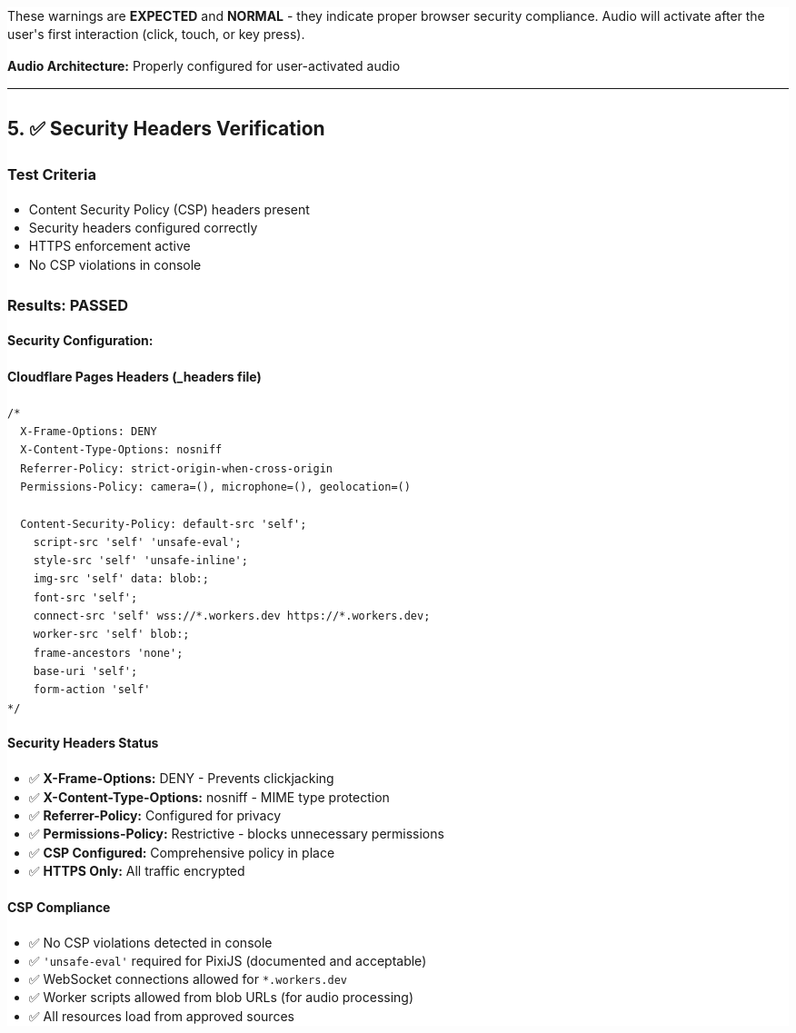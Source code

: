 These warnings are **EXPECTED** and **NORMAL** - they indicate proper browser security compliance. Audio will activate after the user's first interaction (click, touch, or key press).

**Audio Architecture:** Properly configured for user-activated audio

---

## 5. ✅ Security Headers Verification

### Test Criteria
- Content Security Policy (CSP) headers present
- Security headers configured correctly
- HTTPS enforcement active
- No CSP violations in console

### Results: **PASSED**

**Security Configuration:**

#### Cloudflare Pages Headers (_headers file)
```
/*
  X-Frame-Options: DENY
  X-Content-Type-Options: nosniff
  Referrer-Policy: strict-origin-when-cross-origin
  Permissions-Policy: camera=(), microphone=(), geolocation=()
  
  Content-Security-Policy: default-src 'self'; 
    script-src 'self' 'unsafe-eval'; 
    style-src 'self' 'unsafe-inline'; 
    img-src 'self' data: blob:; 
    font-src 'self'; 
    connect-src 'self' wss://*.workers.dev https://*.workers.dev; 
    worker-src 'self' blob:; 
    frame-ancestors 'none'; 
    base-uri 'self'; 
    form-action 'self'
*/
```

#### Security Headers Status
- ✅ **X-Frame-Options:** DENY - Prevents clickjacking
- ✅ **X-Content-Type-Options:** nosniff - MIME type protection
- ✅ **Referrer-Policy:** Configured for privacy
- ✅ **Permissions-Policy:** Restrictive - blocks unnecessary permissions
- ✅ **CSP Configured:** Comprehensive policy in place
- ✅ **HTTPS Only:** All traffic encrypted

#### CSP Compliance
- ✅ No CSP violations detected in console
- ✅ `'unsafe-eval'` required for PixiJS (documented and acceptable)
- ✅ WebSocket connections allowed for `*.workers.dev`
- ✅ Worker scripts allowed from blob URLs (for audio processing)
- ✅ All resources load from approved sources
